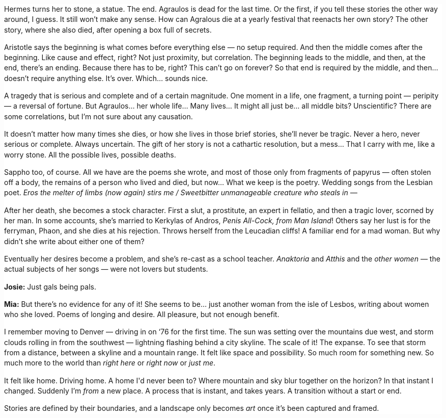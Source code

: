 Hermes turns her to stone, a statue. The end. Agraulos is dead for the last time. Or the first, if you tell these stories the other way around, I guess. It still won’t make any sense. How can Agralous die at a yearly festival that reenacts her own story? The other story, where she also died, after opening a box full of secrets.

Aristotle says the beginning is what comes before everything else — no setup required. And then the middle comes after the beginning. Like cause and effect, right? Not just proximity, but correlation. The beginning leads to the middle, and then, at the end, there’s an ending. Because there has to be, right? This can’t go on forever? So that end is required by the middle, and then… doesn’t require anything else. It’s over. Which… sounds nice.

A tragedy that is serious and complete and of a certain magnitude. One moment in a life, one fragment, a turning point — peripity — a reversal of fortune. But Agraulos… her whole life… Many lives… It might all just be… all middle bits? Unscientific? There are some correlations, but I’m not sure about any causation.

It doesn’t matter how many times she dies, or how she lives in those brief stories, she’ll never be tragic. Never a hero, never serious or complete. Always uncertain. The gift of her story is not a cathartic resolution, but a mess… That I carry with me, like a worry stone. All the possible lives, possible deaths.

Sappho too, of course. All we have are the poems she wrote, and most of those only from fragments of papyrus — often stolen off a body, the remains of a person who lived and died, but now… What we keep is the poetry. Wedding songs from the Lesbian poet. *Eros the melter of limbs (now again) stirs me / Sweetbitter unmanageable creature who steals in —*

After her death, she becomes a stock character. First a slut, a prostitute, an expert in fellatio, and then a tragic lover, scorned by her man. In some accounts, she’s married to Kerkylas of Andros, *Penis All-Cock, from Man Island*! Others say her lust is for the ferryman, Phaon, and she dies at his rejection. Throws herself from the Leucadian cliffs! A familiar end for a mad woman. But why didn’t she write about either one of them?

Eventually her desires become a problem, and she’s re-cast as a school teacher. *Anaktoria* and *Atthis* and the *other women* — the actual subjects of her songs — were not lovers but students.

**Josie:**
Just gals being pals.

**Mia:**
But there’s no evidence for any of it! She seems to be… just another woman from the isle of Lesbos, writing about women who she loved. Poems of longing and desire. All pleasure, but not enough benefit.

I remember moving to Denver — driving in on ‘76 for the first time. The sun was setting over the mountains due west, and storm clouds rolling in from the southwest — lightning flashing behind a city skyline. The scale of it! The expanse. To see that storm from a distance, between a skyline and a mountain range. It felt like space and possibility. So much room for something new. So much more to the world than *right here* or *right now* or *just me*.

It felt like home. Driving home. A home I'd never been to? Where mountain and sky blur together on the horizon? In that instant I changed. Suddenly I’m *from* a new place. A process that is instant, and takes years. A transition without a start or end.

Stories are defined by their boundaries, and a landscape only becomes *art* once it’s been captured and framed.
